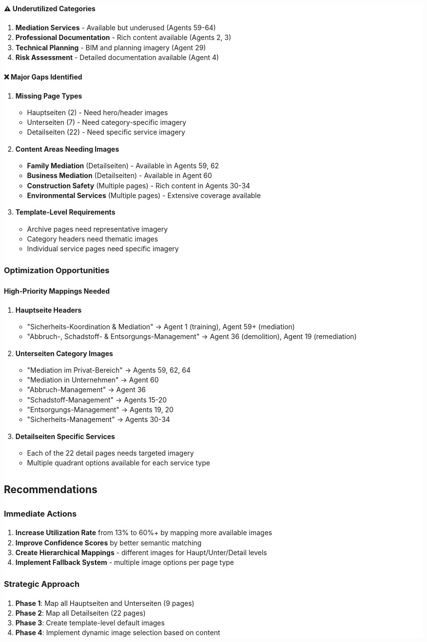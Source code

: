 #### ⚠️ **Underutilized Categories**
1. **Mediation Services** - Available but underused (Agents 59-64)
2. **Professional Documentation** - Rich content available (Agents 2, 3)
3. **Technical Planning** - BIM and planning imagery (Agent 29)
4. **Risk Assessment** - Detailed documentation available (Agent 4)

#### ❌ **Major Gaps Identified**

1. **Missing Page Types**
   - Hauptseiten (2) - Need hero/header images
   - Unterseiten (7) - Need category-specific imagery
   - Detailseiten (22) - Need specific service imagery

2. **Content Areas Needing Images**
   - **Family Mediation** (Detailseiten) - Available in Agents 59, 62
   - **Business Mediation** (Detailseiten) - Available in Agent 60
   - **Construction Safety** (Multiple pages) - Rich content in Agents 30-34
   - **Environmental Services** (Multiple pages) - Extensive coverage available

3. **Template-Level Requirements**
   - Archive pages need representative imagery
   - Category headers need thematic images
   - Individual service pages need specific imagery

### Optimization Opportunities

#### High-Priority Mappings Needed
1. **Hauptseite Headers**
   - "Sicherheits-Koordination & Mediation" → Agent 1 (training), Agent 59+ (mediation)
   - "Abbruch-, Schadstoff- & Entsorgungs-Management" → Agent 36 (demolition), Agent 19 (remediation)

2. **Unterseiten Category Images**
   - "Mediation im Privat-Bereich" → Agents 59, 62, 64
   - "Mediation in Unternehmen" → Agent 60
   - "Abbruch-Management" → Agent 36
   - "Schadstoff-Management" → Agents 15-20
   - "Entsorgungs-Management" → Agents 19, 20
   - "Sicherheits-Management" → Agents 30-34

3. **Detailseiten Specific Services**
   - Each of the 22 detail pages needs targeted imagery
   - Multiple quadrant options available for each service type

## Recommendations

### Immediate Actions
1. **Increase Utilization Rate** from 13% to 60%+ by mapping more available images
2. **Improve Confidence Scores** by better semantic matching
3. **Create Hierarchical Mappings** - different images for Haupt/Unter/Detail levels
4. **Implement Fallback System** - multiple image options per page type

### Strategic Approach
1. **Phase 1**: Map all Hauptseiten and Unterseiten (9 pages)
2. **Phase 2**: Map all Detailseiten (22 pages)
3. **Phase 3**: Create template-level default images
4. **Phase 4**: Implement dynamic image selection based on content
